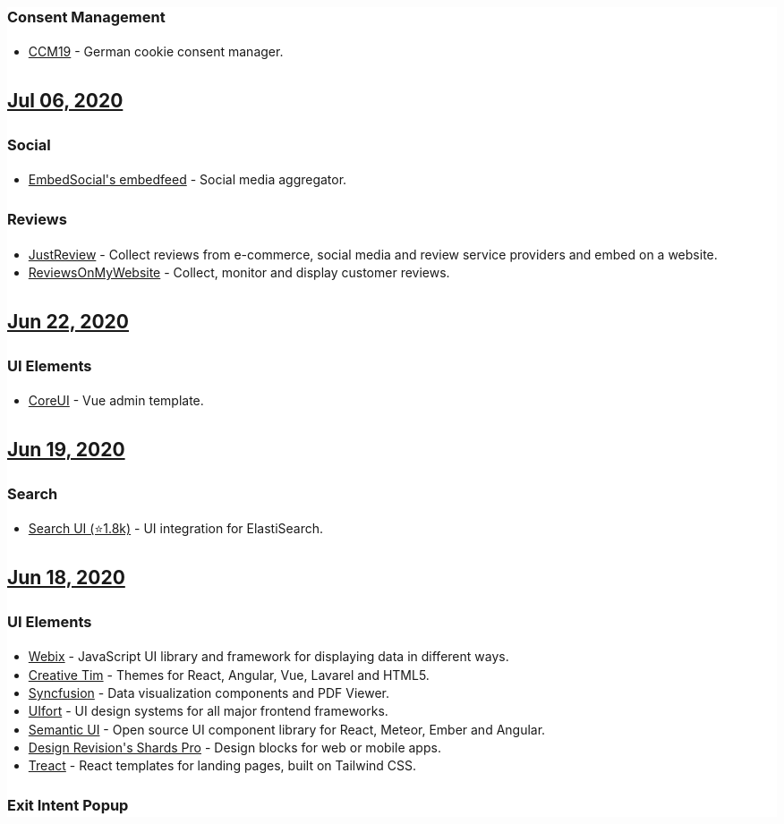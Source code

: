 ### Consent Management

*   [CCM19](https://www.ccm19.de/) - German cookie consent manager.

## [Jul 06, 2020](/content/2020/07/06/README.md)

### Social

*   [EmbedSocial's embedfeed](https://embedsocial.com/products/embedfeed/) - Social media aggregator.

### Reviews

*   [JustReview](https://justreview.co/) - Collect reviews from e-commerce, social media and review service providers and embed on a website.
*   [ReviewsOnMyWebsite](https://reviewsonmywebsite.com/) - Collect, monitor and display customer reviews.

## [Jun 22, 2020](/content/2020/06/22/README.md)

### UI Elements

*   [CoreUI](https://coreui.io/pro/vue) - Vue admin template.

## [Jun 19, 2020](/content/2020/06/19/README.md)

### Search

*   [Search UI (⭐1.8k)](https://github.com/elastic/search-ui) - UI integration for ElastiSearch.

## [Jun 18, 2020](/content/2020/06/18/README.md)

### UI Elements

*   [Webix](https://webix.com/) - JavaScript UI library and framework for displaying data in different ways.
*   [Creative Tim](https://www.creative-tim.com/) - Themes for React, Angular, Vue, Lavarel and HTML5.
*   [Syncfusion](https://www.syncfusion.com/) - Data visualization components and PDF Viewer.
*   [UIfort](https://uifort.com/) - UI design systems for all major frontend frameworks.
*   [Semantic UI](https://semantic-ui.com/) - Open source UI component library for React, Meteor, Ember and Angular.
*   [Design Revision's Shards Pro](https://designrevision.com/downloads/shards-pro) - Design blocks for web or mobile apps.
*   [Treact](https://treact.owaiskhan.me/) - React templates for landing pages, built on Tailwind CSS.

### Exit Intent Popup
